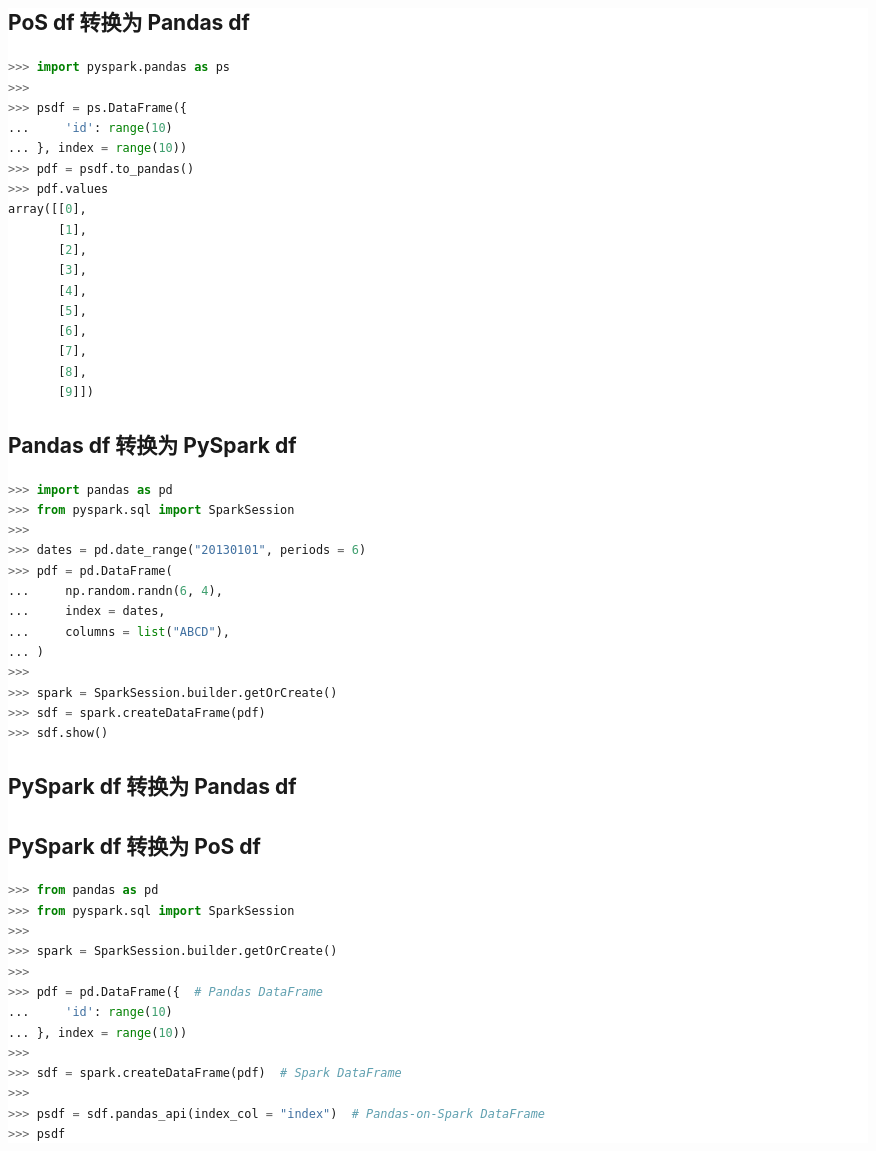 ## PoS df 转换为 Pandas df

```python
>>> import pyspark.pandas as ps
>>>
>>> psdf = ps.DataFrame({
...     'id': range(10)
... }, index = range(10))
>>> pdf = psdf.to_pandas()
>>> pdf.values
array([[0],
       [1],
       [2],
       [3],
       [4],
       [5],
       [6],
       [7],
       [8],
       [9]])
```

## Pandas df 转换为 PySpark df

```python
>>> import pandas as pd
>>> from pyspark.sql import SparkSession
>>> 
>>> dates = pd.date_range("20130101", periods = 6)
>>> pdf = pd.DataFrame(
...     np.random.randn(6, 4), 
...     index = dates,
...     columns = list("ABCD"),
... )
>>> 
>>> spark = SparkSession.builder.getOrCreate()
>>> sdf = spark.createDataFrame(pdf)
>>> sdf.show()
```

## PySpark df 转换为 Pandas df

```python

```

## PySpark df 转换为 PoS df

```python
>>> from pandas as pd
>>> from pyspark.sql import SparkSession
>>> 
>>> spark = SparkSession.builder.getOrCreate()
>>>
>>> pdf = pd.DataFrame({  # Pandas DataFrame
...     'id': range(10)
... }, index = range(10))
>>> 
>>> sdf = spark.createDataFrame(pdf)  # Spark DataFrame
>>>
>>> psdf = sdf.pandas_api(index_col = "index")  # Pandas-on-Spark DataFrame
>>> psdf
```
